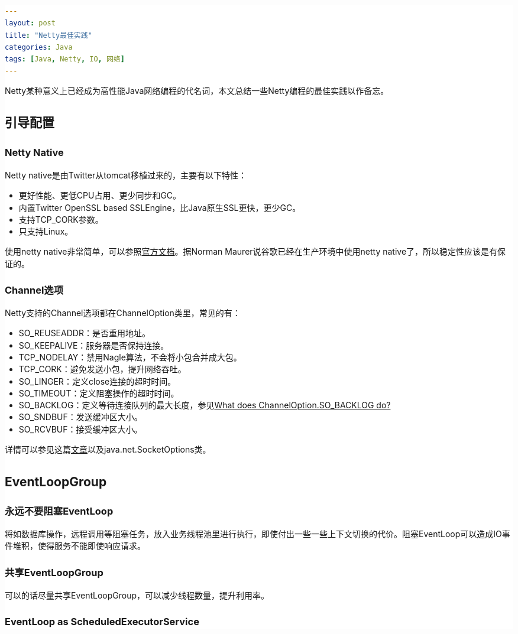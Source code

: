 ```yaml
---
layout: post
title: "Netty最佳实践"
categories: Java
tags: [Java, Netty, IO, 网络]
---
```


Netty某种意义上已经成为高性能Java网络编程的代名词，本文总结一些Netty编程的最佳实践以作备忘。

## 引导配置

### Netty Native

Netty native是由Twitter从tomcat移植过来的，主要有以下特性：

* 更好性能、更低CPU占用、更少同步和GC。
* 内置Twitter OpenSSL based SSLEngine，比Java原生SSL更快，更少GC。
* 支持TCP_CORK参数。
* 只支持Linux。

使用netty native非常简单，可以参照[官方文档](https://netty.io/wiki/native-transports.html)。据Norman Maurer说谷歌已经在生产环境中使用netty native了，所以稳定性应该是有保证的。

### Channel选项

Netty支持的Channel选项都在ChannelOption类里，常见的有：

* SO_REUSEADDR：是否重用地址。
* SO_KEEPALIVE：服务器是否保持连接。
* TCP_NODELAY：禁用Nagle算法，不会将小包合并成大包。
* TCP_CORK：避免发送小包，提升网络吞吐。
* SO_LINGER：定义close连接的超时时间。
* SO_TIMEOUT：定义阻塞操作的超时时间。
* SO_BACKLOG：定义等待连接队列的最大长度，参见[What does ChannelOption.SO_BACKLOG do?](https://stackoverflow.com/questions/14075688/what-does-channeloption-so-backlog-do)
* SO_SNDBUF：发送缓冲区大小。
* SO_RCVBUF：接受缓冲区大小。

详情可以参见这篇[文章](http://blog.csdn.net/zlxfogger/article/details/44922993)以及java.net.SocketOptions类。

## EventLoopGroup

### 永远不要阻塞EventLoop

将如数据库操作，远程调用等阻塞任务，放入业务线程池里进行执行，即使付出一些一些上下文切换的代价。阻塞EventLoop可以造成IO事件堆积，使得服务不能即使响应请求。

### 共享EventLoopGroup

可以的话尽量共享EventLoopGroup，可以减少线程数量，提升利用率。

### EventLoop as ScheduledExecutorService
